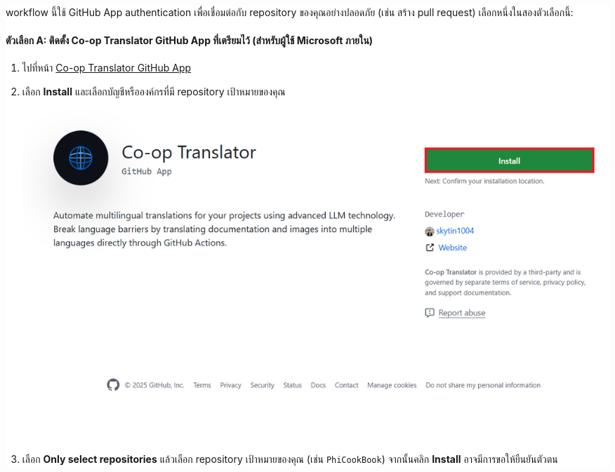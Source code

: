 workflow นี้ใช้ GitHub App authentication เพื่อเชื่อมต่อกับ repository ของคุณอย่างปลอดภัย (เช่น สร้าง pull request) เลือกหนึ่งในสองตัวเลือกนี้:

#### **ตัวเลือก A: ติดตั้ง Co-op Translator GitHub App ที่เตรียมไว้ (สำหรับผู้ใช้ Microsoft ภายใน)**

1. ไปที่หน้า [Co-op Translator GitHub App](https://github.com/apps/co-op-translator)

1. เลือก **Install** และเลือกบัญชีหรือองค์กรที่มี repository เป้าหมายของคุณ

    ![Install app](../../../../translated_images/install-app.d0f0a24cbb1d6c93f293f002eb34e633f7bc8f5caaba46b97806ba7bdc958f27.th.png)

1. เลือก **Only select repositories** แล้วเลือก repository เป้าหมายของคุณ (เช่น `PhiCookBook`) จากนั้นคลิก **Install** อาจมีการขอให้ยืนยันตัวตน
